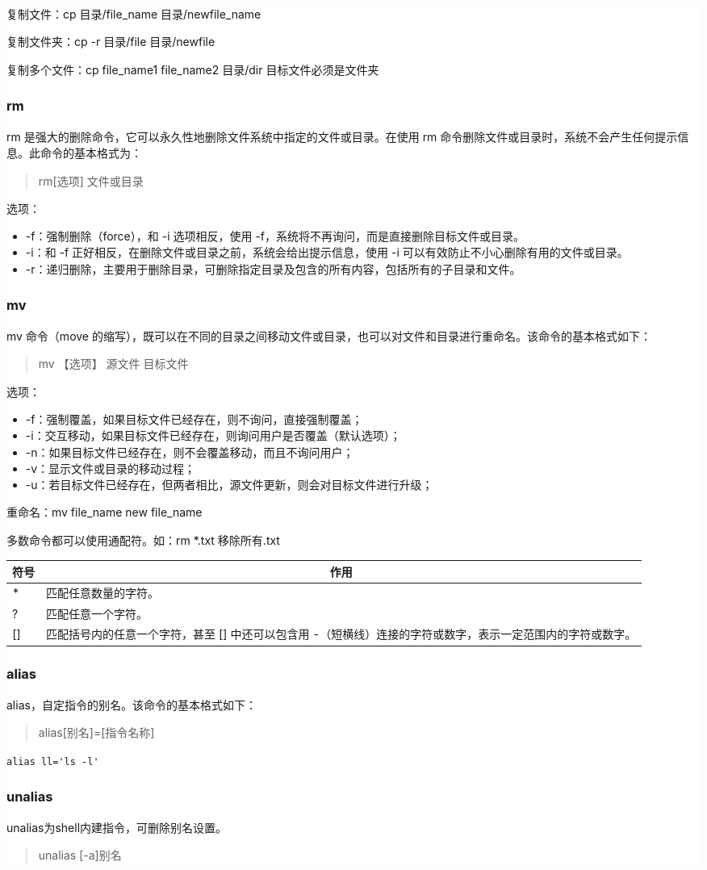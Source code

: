 复制文件：cp  目录/file_name  目录/newfile_name

复制文件夹：cp -r 目录/file  目录/newfile

复制多个文件：cp file_name1 file_name2  目录/dir  目标文件必须是文件夹

### rm

rm 是强大的删除命令，它可以永久性地删除文件系统中指定的文件或目录。在使用 rm 命令删除文件或目录时，系统不会产生任何提示信息。此命令的基本格式为：

> rm[选项] 文件或目录

选项：

- -f：强制删除（force），和 -i 选项相反，使用 -f，系统将不再询问，而是直接删除目标文件或目录。
- -i：和 -f 正好相反，在删除文件或目录之前，系统会给出提示信息，使用 -i 可以有效防止不小心删除有用的文件或目录。
- -r：递归删除，主要用于删除目录，可删除指定目录及包含的所有内容，包括所有的子目录和文件。

### mv

mv 命令（move 的缩写），既可以在不同的目录之间移动文件或目录，也可以对文件和目录进行重命名。该命令的基本格式如下：

> mv 【选项】 源文件 目标文件

选项：

- -f：强制覆盖，如果目标文件已经存在，则不询问，直接强制覆盖；
- -i：交互移动，如果目标文件已经存在，则询问用户是否覆盖（默认选项）；
- -n：如果目标文件已经存在，则不会覆盖移动，而且不询问用户；
- -v：显示文件或目录的移动过程；
- -u：若目标文件已经存在，但两者相比，源文件更新，则会对目标文件进行升级；

重命名：mv file_name new file_name

多数命令都可以使用通配符。如：rm *.txt 移除所有.txt

| 符号 | 作用                                                         |
| ---- | ------------------------------------------------------------ |
| *    | 匹配任意数量的字符。                                         |
| ?    | 匹配任意一个字符。                                           |
| []   | 匹配括号内的任意一个字符，甚至 [] 中还可以包含用 -（短横线）连接的字符或数字，表示一定范围内的字符或数字。 |

### alias

alias，自定指令的别名。该命令的基本格式如下：

> alias[别名]=[指令名称]

```
alias ll='ls -l'
```

### unalias 

unalias为shell内建指令，可删除别名设置。

> unalias [-a]别名
